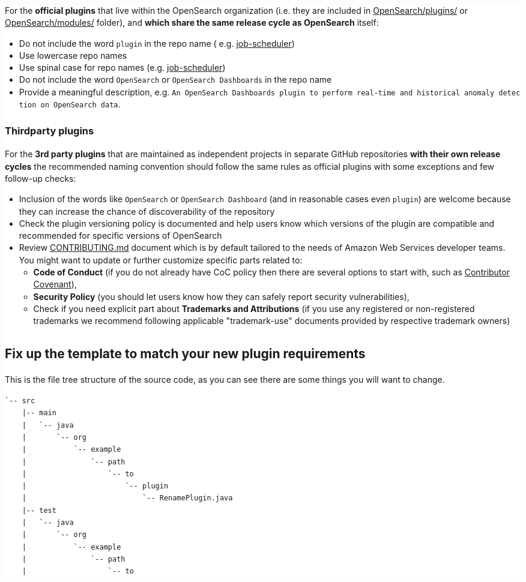 For the **official plugins** that live within the OpenSearch organization (i.e. they are included
in [OpenSearch/plugins/](https://github.com/opensearch-project/OpenSearch/tree/main/plugins)
or [OpenSearch/modules/](https://github.com/opensearch-project/OpenSearch/tree/main/modules) folder), and **which share
the same release cycle as OpenSearch** itself:

- Do not include the word `plugin` in the repo name (
  e.g. [job-scheduler](https://github.com/opensearch-project/job-scheduler))
- Use lowercase repo names
- Use spinal case for repo names (e.g. [job-scheduler](https://github.com/opensearch-project/job-scheduler))
- Do not include the word `OpenSearch` or `OpenSearch Dashboards` in the repo name
- Provide a meaningful description,
  e.g. `An OpenSearch Dashboards plugin to perform real-time and historical anomaly detection on OpenSearch data`.

### Thirdparty plugins

For the **3rd party plugins** that are maintained as independent projects in separate GitHub repositories **with their
own release cycles** the recommended naming convention should follow the same rules as official plugins with some
exceptions and few follow-up checks:

- Inclusion of the words like `OpenSearch` or `OpenSearch Dashboard` (and in reasonable cases even `plugin`) are welcome
  because they can increase the chance of discoverability of the repository
- Check the plugin versioning policy is documented and help users know which versions of the plugin are compatible and
  recommended for specific versions of OpenSearch
- Review [CONTRIBUTING.md](CONTRIBUTING.md) document which is by default tailored to the needs of Amazon Web Services
  developer teams. You might want to update or further customize specific parts related to:
    - **Code of Conduct** (if you do not already have CoC policy then there are several options to start with, such
      as [Contributor Covenant](https://www.contributor-covenant.org/)),
    - **Security Policy** (you should let users know how they can safely report security vulnerabilities),
    - Check if you need explicit part about **Trademarks and Attributions** (if you use any registered or non-registered
      trademarks we recommend following applicable "trademark-use" documents provided by respective trademark owners)

## Fix up the template to match your new plugin requirements

This is the file tree structure of the source code, as you can see there are some things you will want to change.

```
`-- src
    |-- main
    |   `-- java
    |       `-- org
    |           `-- example
    |               `-- path
    |                   `-- to
    |                       `-- plugin
    |                           `-- RenamePlugin.java
    |-- test
    |   `-- java
    |       `-- org
    |           `-- example
    |               `-- path
    |                   `-- to
```